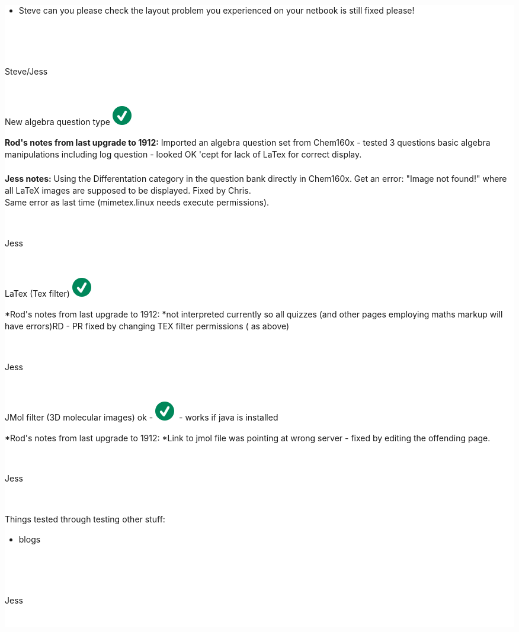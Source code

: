 - Steve can you please check the layout problem you experienced on your netbook is still fixed please!</p></td>
<td><p> </p></td>
<td><p> </p></td>
<td><p>Steve/Jess</p></td>
<td><p> </p></td>
</tr>
<tr class="even">
<td><p>New algebra question type <img src="images/icons/emoticons/check.svg" alt="(tick)" class="emoticon emoticon-tick" /></p></td>
<td><p><strong>Rod's notes from last upgrade to 1912:</strong> Imported an algebra question set from Chem160x - tested 3 questions basic algebra manipulations including log question - looked OK 'cept for lack of LaTex for correct display.<br />
<br />
<strong>Jess notes:</strong> Using the Differentation category in the question bank directly in Chem160x. Get an error: &quot;Image not found!&quot; where all LaTeX images are supposed to be displayed. Fixed by Chris.<br />
Same error as last time (mimetex.linux needs execute permissions).</p></td>
<td><p> </p></td>
<td><p>Jess</p></td>
<td><p> </p></td>
</tr>
<tr class="odd">
<td><p>LaTex (Tex filter) <img src="images/icons/emoticons/check.svg" alt="(tick)" class="emoticon emoticon-tick" /></p></td>
<td><p>*Rod's notes from last upgrade to 1912: *not interpreted currently so all quizzes (and other pages employing maths markup will have errors)RD - PR fixed by changing TEX filter permissions ( as above)<br />
</p></td>
<td><p> </p></td>
<td><p>Jess<br />
</p></td>
<td><p> </p></td>
</tr>
<tr class="even">
<td><p>JMol filter (3D molecular images) ok - <img src="images/icons/emoticons/check.svg" alt="(tick)" class="emoticon emoticon-tick" />  - works if java is installed</p></td>
<td><p>*Rod's notes from last upgrade to 1912: *Link to jmol file was pointing at wrong server - fixed by editing the offending page.<br />
</p></td>
<td><p> </p></td>
<td><p>Jess<br />
</p></td>
<td><p> </p></td>
</tr>
<tr class="odd">
<td><p>Things tested through testing other stuff:<br />
</p>
<ul>
<li>blogs</li>
</ul></td>
<td><p> </p></td>
<td><p> </p></td>
<td><p>Jess</p></td>
<td><p> </p></td>
</tr>
</tbody>
</table>


